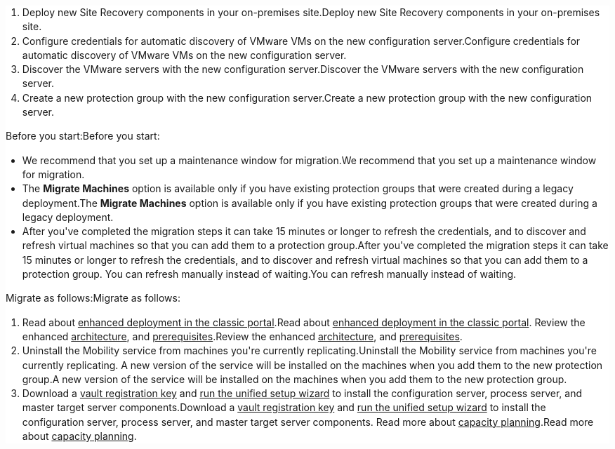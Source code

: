 1. <span data-ttu-id="5c56e-123">Deploy new Site Recovery components in your on-premises site.</span><span class="sxs-lookup"><span data-stu-id="5c56e-123">Deploy new Site Recovery components in your on-premises site.</span></span>
2. <span data-ttu-id="5c56e-124">Configure credentials for automatic discovery of VMware VMs on the new configuration server.</span><span class="sxs-lookup"><span data-stu-id="5c56e-124">Configure credentials for automatic discovery of VMware VMs on the new configuration server.</span></span>
3. <span data-ttu-id="5c56e-125">Discover the VMware servers with the new configuration server.</span><span class="sxs-lookup"><span data-stu-id="5c56e-125">Discover the VMware servers with the new configuration server.</span></span>
4. <span data-ttu-id="5c56e-126">Create a new protection group with the new configuration server.</span><span class="sxs-lookup"><span data-stu-id="5c56e-126">Create a new protection group with the new configuration server.</span></span>

<span data-ttu-id="5c56e-127">Before you start:</span><span class="sxs-lookup"><span data-stu-id="5c56e-127">Before you start:</span></span>

* <span data-ttu-id="5c56e-128">We recommend that you set up a maintenance window for migration.</span><span class="sxs-lookup"><span data-stu-id="5c56e-128">We recommend that you set up a maintenance window for migration.</span></span>
* <span data-ttu-id="5c56e-129">The **Migrate Machines** option is available only if you have existing protection groups that were created during a legacy deployment.</span><span class="sxs-lookup"><span data-stu-id="5c56e-129">The **Migrate Machines** option is available only if you have existing protection groups that were created during a legacy deployment.</span></span>
* <span data-ttu-id="5c56e-130">After you've completed the migration steps it can take 15 minutes or longer to refresh the credentials, and to discover and refresh virtual machines so that you can add them to a protection group.</span><span class="sxs-lookup"><span data-stu-id="5c56e-130">After you've completed the migration steps it can take 15 minutes or longer to refresh the credentials, and to discover and refresh virtual machines so that you can add them to a protection group.</span></span> <span data-ttu-id="5c56e-131">You can refresh manually instead of waiting.</span><span class="sxs-lookup"><span data-stu-id="5c56e-131">You can refresh manually instead of waiting.</span></span>

<span data-ttu-id="5c56e-132">Migrate as follows:</span><span class="sxs-lookup"><span data-stu-id="5c56e-132">Migrate as follows:</span></span>

1. <span data-ttu-id="5c56e-133">Read about [enhanced deployment in the classic portal](site-recovery-vmware-to-azure-classic.md#enhanced-deployment).</span><span class="sxs-lookup"><span data-stu-id="5c56e-133">Read about [enhanced deployment in the classic portal](site-recovery-vmware-to-azure-classic.md#enhanced-deployment).</span></span> <span data-ttu-id="5c56e-134">Review the enhanced [architecture](site-recovery-vmware-to-azure-classic.md#scenario-architecture), and [prerequisites](site-recovery-vmware-to-azure-classic.md#before-you-start-deployment).</span><span class="sxs-lookup"><span data-stu-id="5c56e-134">Review the enhanced [architecture](site-recovery-vmware-to-azure-classic.md#scenario-architecture), and [prerequisites](site-recovery-vmware-to-azure-classic.md#before-you-start-deployment).</span></span>
2. <span data-ttu-id="5c56e-135">Uninstall the Mobility service from machines you're currently replicating.</span><span class="sxs-lookup"><span data-stu-id="5c56e-135">Uninstall the Mobility service from machines you're currently replicating.</span></span> <span data-ttu-id="5c56e-136">A new version of the service will be installed on the machines when you add them to the new protection group.</span><span class="sxs-lookup"><span data-stu-id="5c56e-136">A new version of the service will be installed on the machines when you add them to the new protection group.</span></span>
3. <span data-ttu-id="5c56e-137">Download a [vault registration key](site-recovery-vmware-to-azure-classic.md#step-4-download-a-vault-registration-key) and [run the unified setup wizard](site-recovery-vmware-to-azure-classic.md#step-5-install-the-management-server) to install the configuration server, process server, and master target server components.</span><span class="sxs-lookup"><span data-stu-id="5c56e-137">Download a [vault registration key](site-recovery-vmware-to-azure-classic.md#step-4-download-a-vault-registration-key) and [run the unified setup wizard](site-recovery-vmware-to-azure-classic.md#step-5-install-the-management-server) to install the configuration server, process server, and master target server components.</span></span> <span data-ttu-id="5c56e-138">Read more about [capacity planning](site-recovery-vmware-to-azure-classic.md#capacity-planning).</span><span class="sxs-lookup"><span data-stu-id="5c56e-138">Read more about [capacity planning](site-recovery-vmware-to-azure-classic.md#capacity-planning).</span></span>